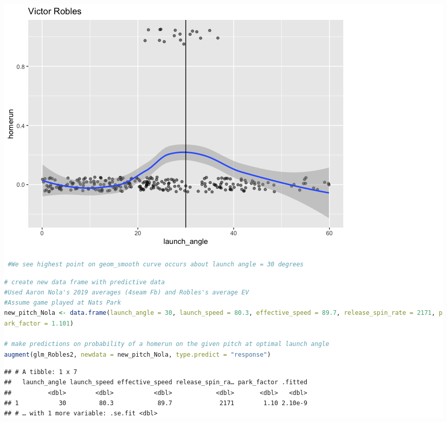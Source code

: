 ![](HR_Probability_Nationals_files/figure-gfm/unnamed-chunk-21-1.png)

``` r
 #We see highest point on geom_smooth curve occurs about launch angle = 30 degrees
```

``` r
# create new data frame with predictive data
#Used Aaron Nola's 2019 averages (4seam Fb) and Robles's average EV
#Assume game played at Nats Park
new_pitch_Nola <- data.frame(launch_angle = 30, launch_speed = 80.3, effective_speed = 89.7, release_spin_rate = 2171, park_factor = 1.101)

# make predictions on probability of a homerun on the given pitch at optimal launch angle
augment(glm_Robles2, newdata = new_pitch_Nola, type.predict = "response")
```

    ## # A tibble: 1 x 7
    ##   launch_angle launch_speed effective_speed release_spin_ra… park_factor .fitted
    ##          <dbl>        <dbl>           <dbl>            <dbl>       <dbl>   <dbl>
    ## 1           30         80.3            89.7             2171        1.10 2.10e-9
    ## # … with 1 more variable: .se.fit <dbl>
